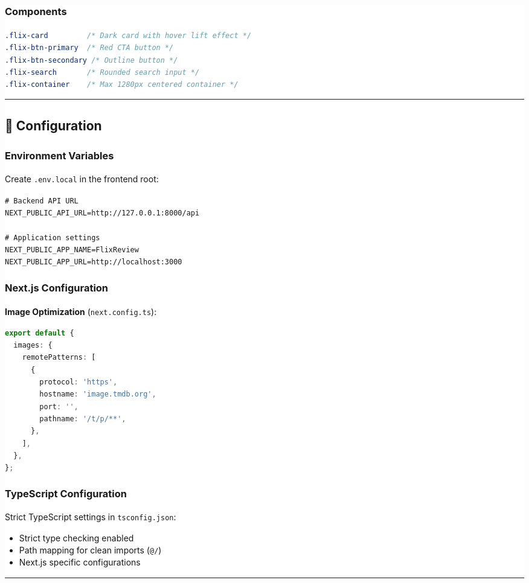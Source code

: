 ### Components
```css
.flix-card         /* Dark card with hover lift effect */
.flix-btn-primary  /* Red CTA button */
.flix-btn-secondary /* Outline button */
.flix-search       /* Rounded search input */
.flix-container    /* Max 1280px centered container */
```

---

## 🔧 Configuration

### Environment Variables

Create `.env.local` in the frontend root:

```env
# Backend API URL
NEXT_PUBLIC_API_URL=http://127.0.0.1:8000/api

# Application settings
NEXT_PUBLIC_APP_NAME=FlixReview
NEXT_PUBLIC_APP_URL=http://localhost:3000
```

### Next.js Configuration

**Image Optimization** (`next.config.ts`):
```typescript
export default {
  images: {
    remotePatterns: [
      {
        protocol: 'https',
        hostname: 'image.tmdb.org',
        port: '',
        pathname: '/t/p/**',
      },
    ],
  },
};
```

### TypeScript Configuration

Strict TypeScript settings in `tsconfig.json`:
- Strict type checking enabled
- Path mapping for clean imports (`@/`)
- Next.js specific configurations

---
